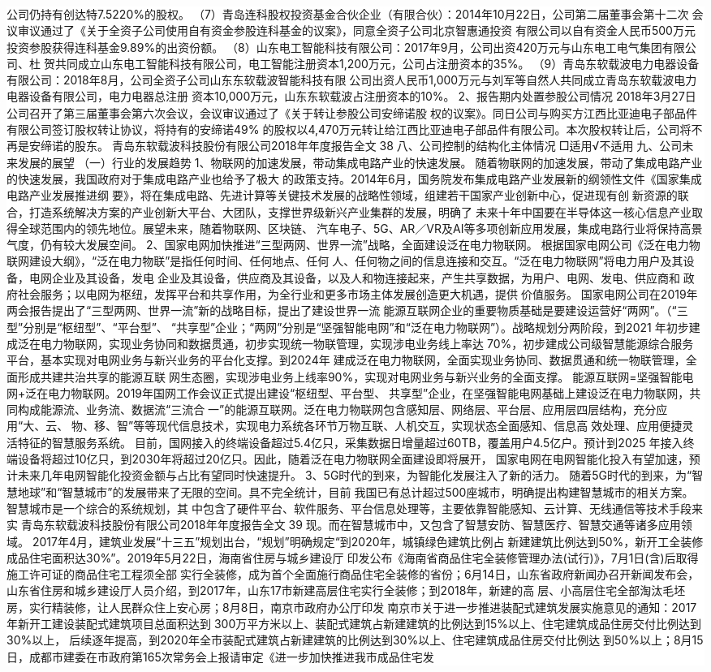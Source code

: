 公司仍持有创达特7.5220%的股权。
（7）青岛连科股权投资基金合伙企业（有限合伙）：2014年10月22日，公司第二届董事会第十二次
会议审议通过了《关于全资子公司使用自有资金参股连科基金的议案》，同意全资子公司北京智惠通投资
有限公司以自有资金人民币500万元投资参股获得连科基金9.89%的出资份额。
（8）山东电工智能科技有限公司：2017年9月，公司出资420万元与山东电工电气集团有限公司、杜
贺共同成立山东电工智能科技有限公司，电工智能注册资本1,200万元，公司占注册资本的35%。
（9）青岛东软载波电力电器设备有限公司：2018年8月，公司全资子公司山东东软载波智能科技有限
公司出资人民币1,000万元与刘军等自然人共同成立青岛东软载波电力电器设备有限公司，电力电器总注册
资本10,000万元，山东东软载波占注册资本的10%。
2、报告期内处置参股公司情况
2018年3月27日公司召开了第三届董事会第六次会议，会议审议通过了《关于转让参股公司安缔诺股
权的议案》。同日公司与购买方江西比亚迪电子部品件有限公司签订股权转让协议，将持有的安缔诺49%
的股权以4,470万元转让给江西比亚迪电子部品件有限公司。本次股权转让后，公司将不再是安缔诺的股东。
青岛东软载波科技股份有限公司2018年年度报告全文
38
八、公司控制的结构化主体情况
□适用√不适用
九、公司未来发展的展望
（一）行业的发展趋势
1、物联网的加速发展，带动集成电路产业的快速发展。
随着物联网的加速发展，带动了集成电路产业的快速发展，我国政府对于集成电路产业也给予了极大
的政策支持。2014年6月，国务院发布集成电路产业发展新的纲领性文件《国家集成电路产业发展推进纲
要》，将在集成电路、先进计算等关键技术发展的战略性领域，组建若干国家产业创新中心，促进现有创
新资源的联合，打造系统解决方案的产业创新大平台、大团队，支撑世界级新兴产业集群的发展，明确了
未来十年中国要在半导体这一核心信息产业取得全球范围内的领先地位。展望未来，随着物联网、区块链、
汽车电子、5G、AR／VR及AI等多项创新应用发展，集成电路行业将保持高景气度，仍有较大发展空间。
2、国家电网加快推进“三型两网、世界一流”战略，全面建设泛在电力物联网。
根据国家电网公司《泛在电力物联网建设大纲》，“泛在电力物联”是指任何时间、任何地点、任何
人、任何物之间的信息连接和交互。“泛在电力物联网”将电力用户及其设备，电网企业及其设备，发电
企业及其设备，供应商及其设备，以及人和物连接起来，产生共享数据，为用户、电网、发电、供应商和
政府社会服务；以电网为枢纽，发挥平台和共享作用，为全行业和更多市场主体发展创造更大机遇，提供
价值服务。
国家电网公司在2019年两会报告提出了“三型两网、世界一流”新的战略目标，提出了建设世界一流
能源互联网企业的重要物质基础是要建设运营好“两网”。（“三型”分别是“枢纽型”、“平台型”、
“共享型”企业；“两网”分别是“坚强智能电网”和“泛在电力物联网”）。战略规划分两阶段，到2021
年初步建成泛在电力物联网，实现业务协同和数据贯通，初步实现统一物联管理，实现涉电业务线上率达
70%，初步建成公司级智慧能源综合服务平台，基本实现对电网业务与新兴业务的平台化支撑。到2024年
建成泛在电力物联网，全面实现业务协同、数据贯通和统一物联管理，全面形成共建共治共享的能源互联
网生态圈，实现涉电业务上线率90%，实现对电网业务与新兴业务的全面支撑。
能源互联网=坚强智能电网+泛在电力物联网。2019年国网工作会议正式提出建设“枢纽型、平台型、
共享型”企业，在坚强智能电网基础上建设泛在电力物联网，共同构成能源流、业务流、数据流“三流合
一”的能源互联网。泛在电力物联网包含感知层、网络层、平台层、应用层四层结构，充分应用“大、云、
物、移、智”等等现代信息技术，实现电力系统各环节万物互联、人机交互，实现状态全面感知、信息高
效处理、应用便捷灵活特征的智慧服务系统。
目前，国网接入的终端设备超过5.4亿只，采集数据日增量超过60TB，覆盖用户4.5亿户。预计到2025
年接入终端设备将超过10亿只，到2030年将超过20亿只。因此，随着泛在电力物联网全面建设即将展开，
国家电网在电网智能化投入有望加速，预计未来几年电网智能化投资金额与占比有望同时快速提升。
3、5G时代的到来，为智能化发展注入了新的活力。
随着5G时代的到来，为“智慧地球”和“智慧城市”的发展带来了无限的空间。具不完全统计，目前
我国已有总计超过500座城市，明确提出构建智慧城市的相关方案。智慧城市是一个综合的系统规划，其
中包含了硬件平台、软件服务、平台信息处理等，主要依靠智能感知、云计算、无线通信等技术手段来实
青岛东软载波科技股份有限公司2018年年度报告全文
39
现。而在智慧城市中，又包含了智慧安防、智慧医疗、智慧交通等诸多应用领域。
2017年4月，建筑业发展“十三五”规划出台，“规划”明确规定“到2020年，城镇绿色建筑比例占
新建建筑比例达到50%，新开工全装修成品住宅面积达30%”。2019年5月22日，海南省住房与城乡建设厅
印发公布《海南省商品住宅全装修管理办法(试行)》，7月1日(含)后取得施工许可证的商品住宅工程须全部
实行全装修，成为首个全面施行商品住宅全装修的省份；6月14日，山东省政府新闻办召开新闻发布会，
山东省住房和城乡建设厅人员介绍，到2017年，山东17市新建高层住宅实行全装修；到2018年，新建的高
层、小高层住宅全部淘汰毛坯房，实行精装修，让人民群众住上安心房；8月8日，南京市政府办公厅印发
南京市关于进一步推进装配式建筑发展实施意见的通知：2017年新开工建设装配式建筑项目总面积达到
300万平方米以上、装配式建筑占新建建筑的比例达到15%以上、住宅建筑成品住房交付比例达到30%以上，
后续逐年提高，到2020年全市装配式建筑占新建建筑的比例达到30%以上、住宅建筑成品住房交付比例达
到50%以上；8月15日，成都市建委在市政府第165次常务会上报请审定《进一步加快推进我市成品住宅发